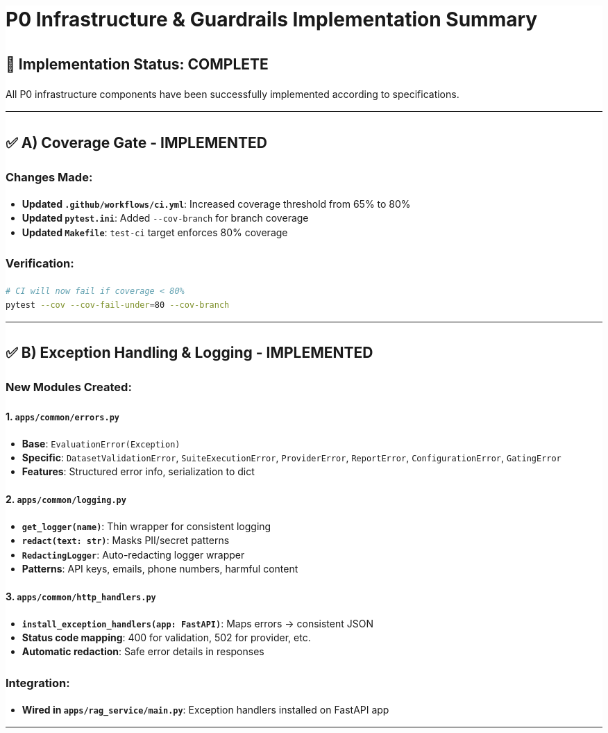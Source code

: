 # P0 Infrastructure & Guardrails Implementation Summary

## 🎯 **Implementation Status: COMPLETE**

All P0 infrastructure components have been successfully implemented according to specifications.

---

## ✅ **A) Coverage Gate - IMPLEMENTED**

### Changes Made:
- **Updated `.github/workflows/ci.yml`**: Increased coverage threshold from 65% to 80%
- **Updated `pytest.ini`**: Added `--cov-branch` for branch coverage
- **Updated `Makefile`**: `test-ci` target enforces 80% coverage

### Verification:
```bash
# CI will now fail if coverage < 80%
pytest --cov --cov-fail-under=80 --cov-branch
```

---

## ✅ **B) Exception Handling & Logging - IMPLEMENTED**

### New Modules Created:

#### 1. `apps/common/errors.py`
- **Base**: `EvaluationError(Exception)`
- **Specific**: `DatasetValidationError`, `SuiteExecutionError`, `ProviderError`, `ReportError`, `ConfigurationError`, `GatingError`
- **Features**: Structured error info, serialization to dict

#### 2. `apps/common/logging.py`
- **`get_logger(name)`**: Thin wrapper for consistent logging
- **`redact(text: str)`**: Masks PII/secret patterns
- **`RedactingLogger`**: Auto-redacting logger wrapper
- **Patterns**: API keys, emails, phone numbers, harmful content

#### 3. `apps/common/http_handlers.py`
- **`install_exception_handlers(app: FastAPI)`**: Maps errors → consistent JSON
- **Status code mapping**: 400 for validation, 502 for provider, etc.
- **Automatic redaction**: Safe error details in responses

### Integration:
- **Wired in `apps/rag_service/main.py`**: Exception handlers installed on FastAPI app

---
